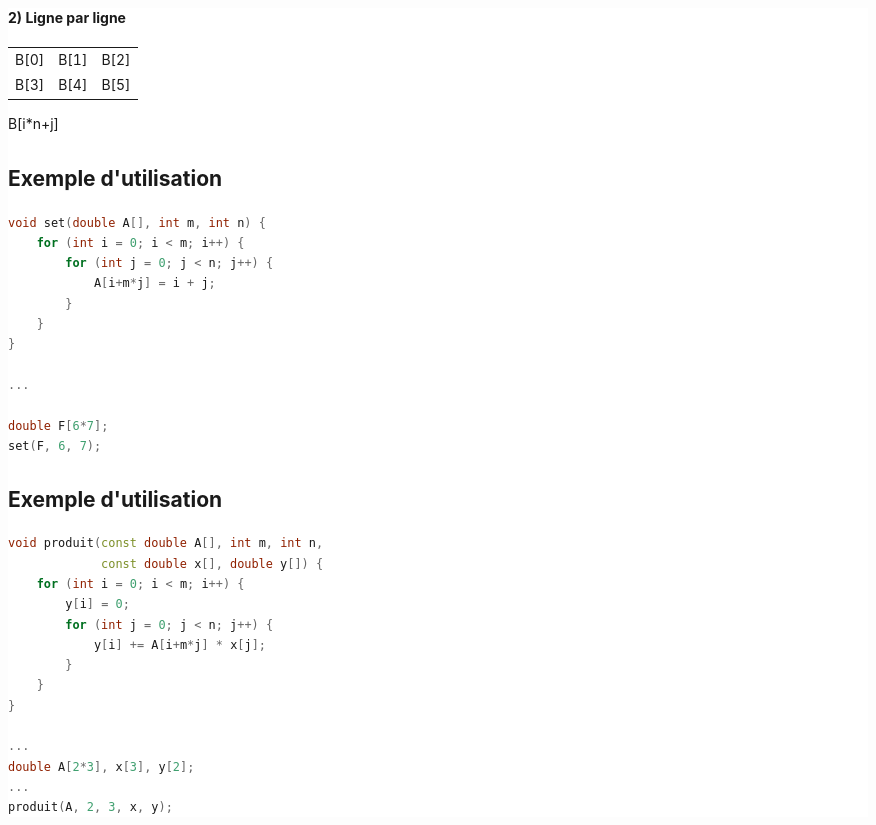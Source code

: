 <div class="col">

#### 2) Ligne par ligne
<table class="mytable">
<tr>
<td>B[0]</td>
<td>B[1]</td>
<td>B[2]</td>
</tr>
<tr>
<td>B[3]</td>
<td>B[4]</td>
<td>B[5]</td>
</tr>
</table>
B[i*n+j]
</div>
</div>



## Exemple d'utilisation
```cpp
void set(double A[], int m, int n) {
	for (int i = 0; i < m; i++) {
		for (int j = 0; j < n; j++) {
			A[i+m*j] = i + j;
		}
	}
}

...

double F[6*7];
set(F, 6, 7);
```



## Exemple d'utilisation
```cpp
void produit(const double A[], int m, int n, 
             const double x[], double y[]) {
	for (int i = 0; i < m; i++) {
		y[i] = 0;
		for (int j = 0; j < n; j++) {
			y[i] += A[i+m*j] * x[j];
		}
	}
}

...
double A[2*3], x[3], y[2];
...
produit(A, 2, 3, x, y);
```
